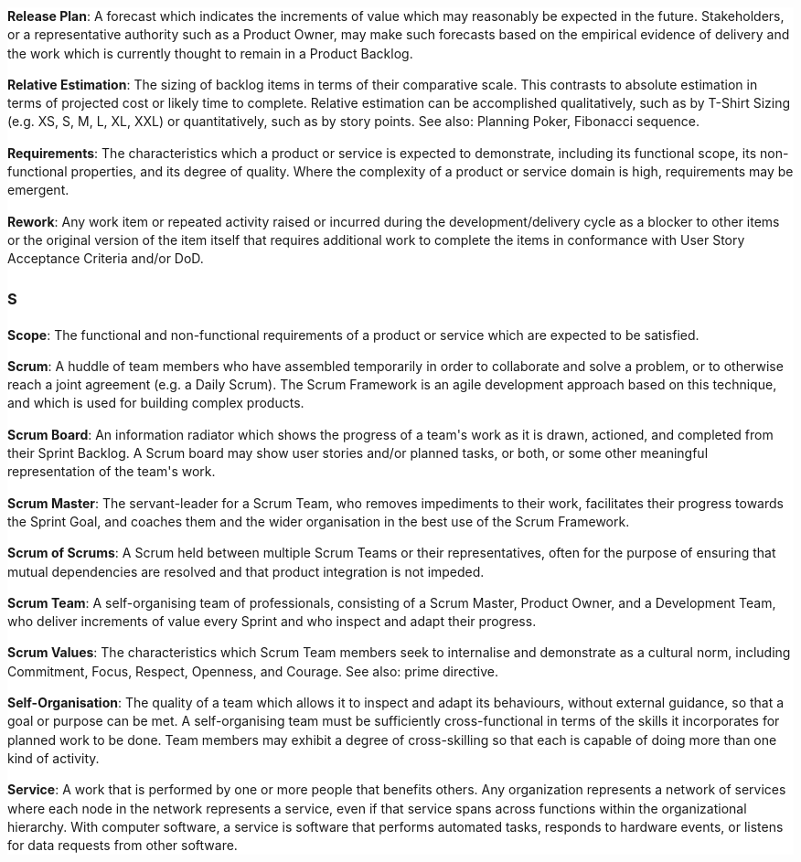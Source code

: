 **Release Plan**: A forecast which indicates the increments of value which may reasonably be expected in the future. Stakeholders, or a representative authority such as a Product Owner, may make such forecasts based on the empirical evidence of delivery and the work which is currently thought to remain in a Product Backlog.

**Relative Estimation**: The sizing of backlog items in terms of their comparative scale. This contrasts to absolute estimation in terms of projected cost or likely time to complete. Relative estimation can be accomplished qualitatively, such as by T-Shirt Sizing (e.g. XS, S, M, L, XL, XXL) or quantitatively, such as by story points. See also: Planning Poker, Fibonacci sequence.

**Requirements**: The characteristics which a product or service is expected to demonstrate, including its functional scope, its non-functional properties, and its degree of quality. Where the complexity of a product or service domain is high, requirements may be emergent.

**Rework**: Any work item or repeated activity raised or incurred during the development/delivery cycle as a blocker to other items or the original version of the item itself that requires additional work to complete the items in conformance with User Story Acceptance Criteria and/or DoD.



### S

**Scope**: The functional and non-functional requirements of a product or service which are expected to be satisfied.

**Scrum**: A huddle of team members who have assembled temporarily in order to collaborate and solve a problem, or to otherwise reach a joint agreement (e.g. a Daily Scrum). The Scrum Framework is an agile development approach based on this technique, and which is used for building complex products.

**Scrum Board**: An information radiator which shows the progress of a team's work as it is drawn, actioned, and completed from their Sprint Backlog. A Scrum board may show user stories and/or planned tasks, or both, or some other meaningful representation of the team's work.

**Scrum Master**: The servant-leader for a Scrum Team, who removes impediments to their work, facilitates their progress towards the Sprint Goal, and coaches them and the wider organisation in the best use of the Scrum Framework.

**Scrum of Scrums**: A Scrum held between multiple Scrum Teams or their representatives, often for the purpose of ensuring that mutual dependencies are resolved and that product integration is not impeded.

**Scrum Team**: A self-organising team of professionals, consisting of a Scrum Master, Product Owner, and a Development Team, who deliver increments of value every Sprint and who inspect and adapt their progress.

**Scrum Values**: The characteristics which Scrum Team members seek to internalise and demonstrate as a cultural norm, including Commitment, Focus, Respect, Openness, and Courage. See also: prime directive.

**Self-Organisation**: The quality of a team which allows it to inspect and adapt its behaviours, without external guidance, so that a goal or purpose can be met. A self-organising team must be sufficiently cross-functional in terms of the skills it incorporates for planned work to be done. Team members may exhibit a degree of cross-skilling so that each is capable of doing more than one kind of activity.

**Service**: A work that is performed by one or more people that benefits others. Any organization represents a network of services where each node in the network represents a service, even if that service spans across functions within the organizational hierarchy. With computer software, a service is software that performs automated tasks, responds to hardware events, or listens for data requests from other software.
